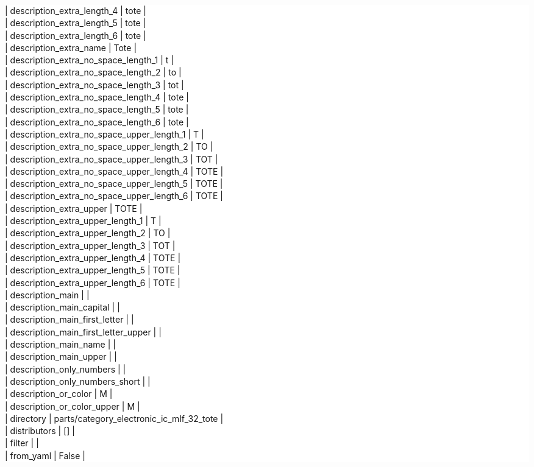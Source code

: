 | description_extra_length_4 | tote |  
| description_extra_length_5 | tote |  
| description_extra_length_6 | tote |  
| description_extra_name | Tote |  
| description_extra_no_space_length_1 | t |  
| description_extra_no_space_length_2 | to |  
| description_extra_no_space_length_3 | tot |  
| description_extra_no_space_length_4 | tote |  
| description_extra_no_space_length_5 | tote |  
| description_extra_no_space_length_6 | tote |  
| description_extra_no_space_upper_length_1 | T |  
| description_extra_no_space_upper_length_2 | TO |  
| description_extra_no_space_upper_length_3 | TOT |  
| description_extra_no_space_upper_length_4 | TOTE |  
| description_extra_no_space_upper_length_5 | TOTE |  
| description_extra_no_space_upper_length_6 | TOTE |  
| description_extra_upper | TOTE |  
| description_extra_upper_length_1 | T |  
| description_extra_upper_length_2 | TO |  
| description_extra_upper_length_3 | TOT |  
| description_extra_upper_length_4 | TOTE |  
| description_extra_upper_length_5 | TOTE |  
| description_extra_upper_length_6 | TOTE |  
| description_main |  |  
| description_main_capital |  |  
| description_main_first_letter |  |  
| description_main_first_letter_upper |  |  
| description_main_name |  |  
| description_main_upper |  |  
| description_only_numbers |  |  
| description_only_numbers_short |   |  
| description_or_color | M  |  
| description_or_color_upper | M  |  
| directory | parts/category_electronic_ic_mlf_32_tote |  
| distributors | [] |  
| filter |  |  
| from_yaml | False |  